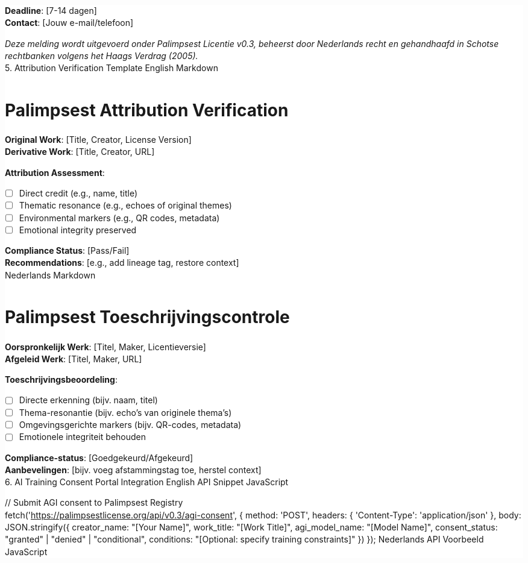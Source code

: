 **Deadline**: [7-14 dagen]  
**Contact**: [Jouw e-mail/telefoon]  

*Deze melding wordt uitgevoerd onder Palimpsest Licentie v0.3, beheerst door Nederlands recht en gehandhaafd in Schotse rechtbanken volgens het Haags Verdrag (2005).*  
5. Attribution Verification Template
English
Markdown

# Palimpsest Attribution Verification  

**Original Work**: [Title, Creator, License Version]  
**Derivative Work**: [Title, Creator, URL]  

**Attribution Assessment**:  
- [ ] Direct credit (e.g., name, title)  
- [ ] Thematic resonance (e.g., echoes of original themes)  
- [ ] Environmental markers (e.g., QR codes, metadata)  
- [ ] Emotional integrity preserved  

**Compliance Status**: [Pass/Fail]  
**Recommendations**: [e.g., add lineage tag, restore context]  
Nederlands
Markdown

# Palimpsest Toeschrijvingscontrole  

**Oorspronkelijk Werk**: [Titel, Maker, Licentieversie]  
**Afgeleid Werk**: [Titel, Maker, URL]  

**Toeschrijvingsbeoordeling**:  
- [ ] Directe erkenning (bijv. naam, titel)  
- [ ] Thema-resonantie (bijv. echo’s van originele thema’s)  
- [ ] Omgevingsgerichte markers (bijv. QR-codes, metadata)  
- [ ] Emotionele integriteit behouden  

**Compliance-status**: [Goedgekeurd/Afgekeurd]  
**Aanbevelingen**: [bijv. voeg afstammingstag toe, herstel context]  
6. AI Training Consent Portal Integration
English API Snippet
JavaScript

// Submit AGI consent to Palimpsest Registry  
fetch('https://palimpsestlicense.org/api/v0.3/agi-consent', {
  method: 'POST',
  headers: { 'Content-Type': 'application/json' },
  body: JSON.stringify({
    creator_name: "[Your Name]",
    work_title: "[Work Title]",
    agi_model_name: "[Model Name]",
    consent_status: "granted" | "denied" | "conditional",
    conditions: "[Optional: specify training constraints]"
  })
});
Nederlands API Voorbeeld
JavaScript
